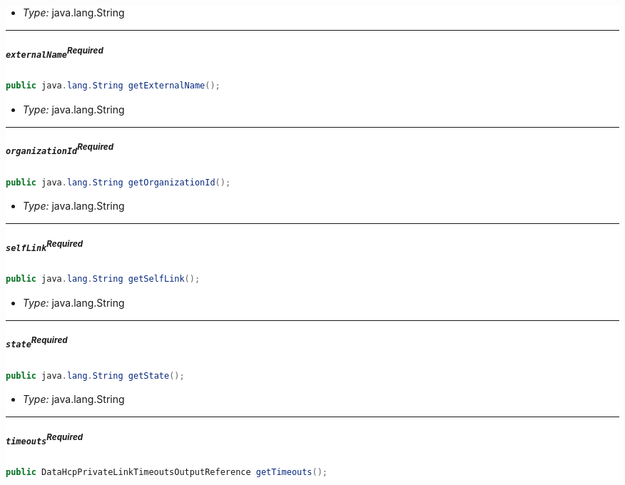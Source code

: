 - *Type:* java.lang.String

---

##### `externalName`<sup>Required</sup> <a name="externalName" id="@cdktf/provider-hcp.dataHcpPrivateLink.DataHcpPrivateLink.property.externalName"></a>

```java
public java.lang.String getExternalName();
```

- *Type:* java.lang.String

---

##### `organizationId`<sup>Required</sup> <a name="organizationId" id="@cdktf/provider-hcp.dataHcpPrivateLink.DataHcpPrivateLink.property.organizationId"></a>

```java
public java.lang.String getOrganizationId();
```

- *Type:* java.lang.String

---

##### `selfLink`<sup>Required</sup> <a name="selfLink" id="@cdktf/provider-hcp.dataHcpPrivateLink.DataHcpPrivateLink.property.selfLink"></a>

```java
public java.lang.String getSelfLink();
```

- *Type:* java.lang.String

---

##### `state`<sup>Required</sup> <a name="state" id="@cdktf/provider-hcp.dataHcpPrivateLink.DataHcpPrivateLink.property.state"></a>

```java
public java.lang.String getState();
```

- *Type:* java.lang.String

---

##### `timeouts`<sup>Required</sup> <a name="timeouts" id="@cdktf/provider-hcp.dataHcpPrivateLink.DataHcpPrivateLink.property.timeouts"></a>

```java
public DataHcpPrivateLinkTimeoutsOutputReference getTimeouts();
```
